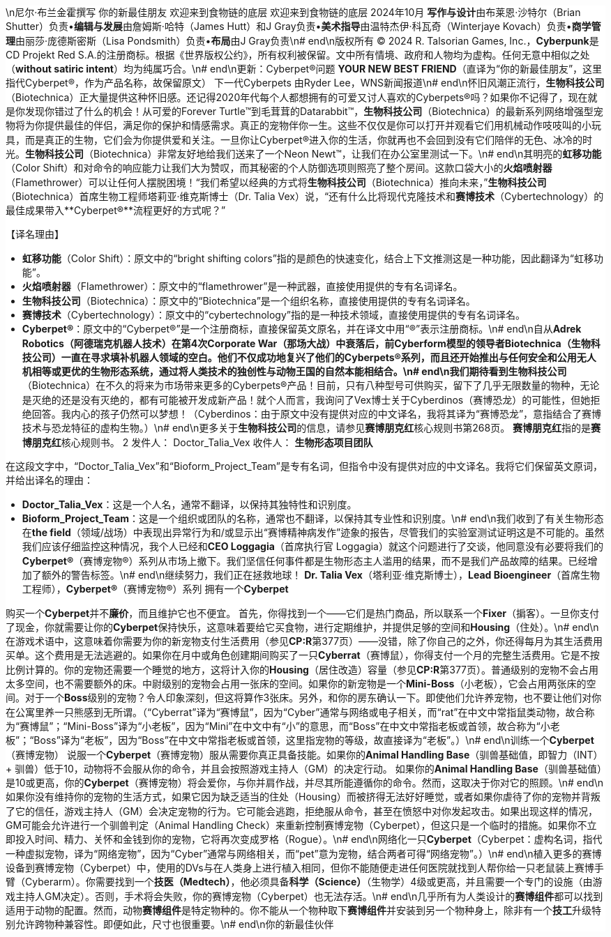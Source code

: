 \n尼尔·布兰金霍撰写
你的新最佳朋友 欢迎来到食物链的底层 欢迎来到食物链的底层
2024年10月
**写作与设计**由布莱恩·沙特尔（Brian Shutter）负责•**编辑与发展**由詹姆斯·哈特（James Hutt）和J Gray负责•**美术指导**由温特杰伊·科瓦奇（Winterjaye Kovach）负责•**商学管理**由丽莎·庞德斯密斯（Lisa Pondsmith）负责•**布局**由J Gray负责\n# end\n版权所有 © 2024 R. Talsorian Games, Inc.，**Cyberpunk**是CD Projekt Red S.A.的注册商标。根据《世界版权公约》，所有权利被保留。文中所有情境、政府和人物均为虚构。任何无意中相似之处（**without satiric intent**）均为纯属巧合。\n# end\n更新：Cyberpet®问题
**YOUR NEW BEST FRIEND**（直译为“你的新最佳朋友”，这里指代Cyberpet®，作为产品名称，故保留原文）
下一代Cyberpets
由Ryder Lee，WNS新闻报道\n# end\n怀旧风潮正流行，**生物科技公司**（Biotechnica）正大量提供这种怀旧感。还记得2020年代每个人都想拥有的可爱又讨人喜欢的Cyberpets®吗？如果你不记得了，现在就是你发现你错过了什么的机会！从可爱的Forever Turtle™到毛茸茸的Datarabbit™，**生物科技公司**（Biotechnica）的最新系列网络增强型宠物将为你提供最佳的伴侣，满足你的保护和情感需求。真正的宠物伴你一生。这些不仅仅是你可以打开并观看它们用机械动作吱吱叫的小玩具，而是真正的生物，它们会为你提供爱和关注。一旦你让Cyberpet®进入你的生活，你就再也不会回到没有它们陪伴的无色、冰冷的时光。**生物科技公司**（Biotechnica）非常友好地给我们送来了一个Neon Newt™，让我们在办公室里测试一下。\n# end\n其明亮的**虹移功能**（Color Shift）和对命令的响应能力让我们大为赞叹，而其秘密的个人防御选项则照亮了整个房间。这款口袋大小的**火焰喷射器**（Flamethrower）可以让任何人摆脱困境！“我们希望以经典的方式将**生物科技公司**（Biotechnica）推向未来，”**生物科技公司**（Biotechnica）首席生物工程师塔莉亚·维克斯博士（Dr. Talia Vex）说，“还有什么比将现代克隆技术和**赛博技术**（Cybertechnology）的最佳成果带入**Cyberpet®**流程更好的方式呢？”

【译名理由】
- **虹移功能**（Color Shift）：原文中的“bright shifting colors”指的是颜色的快速变化，结合上下文推测这是一种功能，因此翻译为“虹移功能”。
- **火焰喷射器**（Flamethrower）：原文中的“flamethrower”是一种武器，直接使用提供的专有名词译名。
- **生物科技公司**（Biotechnica）：原文中的“Biotechnica”是一个组织名称，直接使用提供的专有名词译名。
- **赛博技术**（Cybertechnology）：原文中的“cybertechnology”指的是一种技术领域，直接使用提供的专有名词译名。
- **Cyberpet®**：原文中的“Cyberpet®”是一个注册商标，直接保留英文原名，并在译文中用“®”表示注册商标。\n# end\n自从**Adrek Robotics（阿德瑞克机器人技术）**在第4次**Corporate War（那场大战）**中衰落后，前Cyberform模型的领导者**Biotechnica（生物科技公司）**一直在寻求填补机器人领域的空白。他们不仅成功地复兴了他们的Cyberpets®系列，而且还开始推出与任何安全和公用无人机相等或更优的生物形态系统，通过将人类技术的独创性与动物王国的自然本能相结合。\n# end\n我们期待看到**生物科技公司**（Biotechnica）在不久的将来为市场带来更多的Cyberpets®产品！目前，只有八种型号可供购买，留下了几乎无限数量的物种，无论是灭绝的还是没有灭绝的，都有可能被开发成新产品！就个人而言，我询问了Vex博士关于Cyberdinos（赛博恐龙）的可能性，但她拒绝回答。我内心的孩子仍然可以梦想！（Cyberdinos：由于原文中没有提供对应的中文译名，我将其译为“赛博恐龙”，意指结合了赛博技术与恐龙特征的虚构生物。）\n# end\n更多关于**生物科技公司**的信息，请参见**赛博朋克红**核心规则书第268页。
**赛博朋克红**指的是**赛博朋克红**核心规则书。
2
发件人：
Doctor_Talia_Vex
收件人：
**生物形态项目团队**

在这段文字中，“Doctor_Talia_Vex”和“Bioform_Project_Team”是专有名词，但指令中没有提供对应的中文译名。我将它们保留英文原词，并给出译名的理由：
- **Doctor_Talia_Vex**：这是一个人名，通常不翻译，以保持其独特性和识别度。
- **Bioform_Project_Team**：这是一个组织或团队的名称，通常也不翻译，以保持其专业性和识别度。\n# end\n我们收到了有关生物形态在**the field**（领域/战场）中表现出异常行为和/或显示出“赛博精神病发作”迹象的报告，尽管我们的实验室测试证明这是不可能的。虽然我们应该仔细监控这种情况，我个人已经和**CEO Loggagia**（首席执行官 Loggagia）就这个问题进行了交谈，他同意没有必要将我们的**Cyberpet®**（赛博宠物®）系列从市场上撤下。我们坚信任何事件都是生物形态主人滥用的结果，而不是我们产品故障的结果。已经增加了额外的警告标签。\n# end\n继续努力，我们正在拯救地球！
**Dr. Talia Vex**（塔利亚·维克斯博士），**Lead Bioengineer**（首席生物工程师），**Cyberpet®**（赛博宠物®）系列
拥有一个**Cyberpet**

购买一个**Cyberpet**并不**廉价**，而且维护它也不便宜。
首先，你得找到一个——它们是热门商品，所以联系一个**Fixer**（掮客）。一旦你支付了现金，你就需要让你的**Cyberpet**保持快乐，这意味着要给它买食物，进行定期维护，并提供足够的空间和**Housing**（住处）。\n# end\n在游戏术语中，这意味着你需要为你的新宠物支付生活费用（参见**CP:R**第377页）——没错，除了你自己的之外，你还得每月为其生活费用买单。这个费用是无法逃避的。如果你在月中或角色创建期间购买了一只**Cyberrat**（赛博鼠），你得支付一个月的完整生活费用。它是不按比例计算的。你的宠物还需要一个睡觉的地方，这将计入你的**Housing**（居住改造）容量（参见**CP:R**第377页）。普通级别的宠物不会占用太多空间，也不需要额外的床。中尉级别的宠物会占用一张床的空间。如果你的新宠物是一个**Mini-Boss**（小老板），它会占用两张床的空间。对于一个**Boss**级别的宠物？令人印象深刻，但这将算作3张床。另外，和你的房东确认一下。即使他们允许养宠物，也不要让他们对你在公寓里养一只熊感到无所谓。（“Cyberrat”译为“赛博鼠”，因为“Cyber”通常与网络或电子相关，而“rat”在中文中常指鼠类动物，故合称为“赛博鼠”；“Mini-Boss”译为“小老板”，因为“Mini”在中文中有“小”的意思，而“Boss”在中文中常指老板或首领，故合称为“小老板”；“Boss”译为“老板”，因为“Boss”在中文中常指老板或首领，这里指宠物的等级，故直接译为“老板”。）\n# end\n训练一个**Cyberpet**（赛博宠物）
说服一个**Cyberpet**（赛博宠物）服从需要你真正具备技能。如果你的**Animal Handling Base**（驯兽基础值，即智力（INT）+ 驯兽）低于10，动物将不会服从你的命令，并且会按照游戏主持人（GM）的决定行动。
如果你的**Animal Handling Base**（驯兽基础值）是10或更高，你的**Cyberpet**（赛博宠物）将会爱你，与你并肩作战，并尽其所能遵循你的命令。然而，这取决于你对它的照顾。\n# end\n如果你没有维持你的宠物的生活方式，如果它因为缺乏适当的住处（Housing）而被挤得无法好好睡觉，或者如果你虐待了你的宠物并背叛了它的信任，游戏主持人（GM）会决定宠物的行为。它可能会逃跑，拒绝服从命令，甚至在愤怒中对你发起攻击。如果出现这样的情况，GM可能会允许进行一个驯兽判定（Animal Handling Check）来重新控制赛博宠物（Cyberpet），但这只是一个临时的措施。如果你不立即投入时间、精力、关怀和金钱到你的宠物，它将再次变成罗格（Rogue）。\n# end\n网络化一只**Cyberpet**（Cyberpet：虚构名词，指代一种虚拟宠物，译为“网络宠物”，因为“Cyber”通常与网络相关，而“pet”意为宠物，结合两者可得“网络宠物”。）\n# end\n植入更多的赛博设备到赛博宠物（Cyberpet）中，使用的DVs与在人类身上进行植入相同，但你不能随便走进任何医院就找到人帮你给一只老鼠装上赛博手臂（Cyberarm）。你需要找到一个**技医（Medtech）**，他必须具备**科学（Science）**（生物学）4级或更高，并且需要一个专门的设施（由游戏主持人GM决定）。否则，手术将会失败，你的赛博宠物（Cyberpet）也无法存活。\n# end\n几乎所有为人类设计的**赛博组件**都可以找到适用于动物的配置。然而，动物**赛博组件**是特定物种的。你不能从一个物种取下**赛博组件**并安装到另一个物种身上，除非有一个**技工**升级特别允许跨物种兼容性。即便如此，尺寸也很重要。\n# end\n你的新最佳伙伴